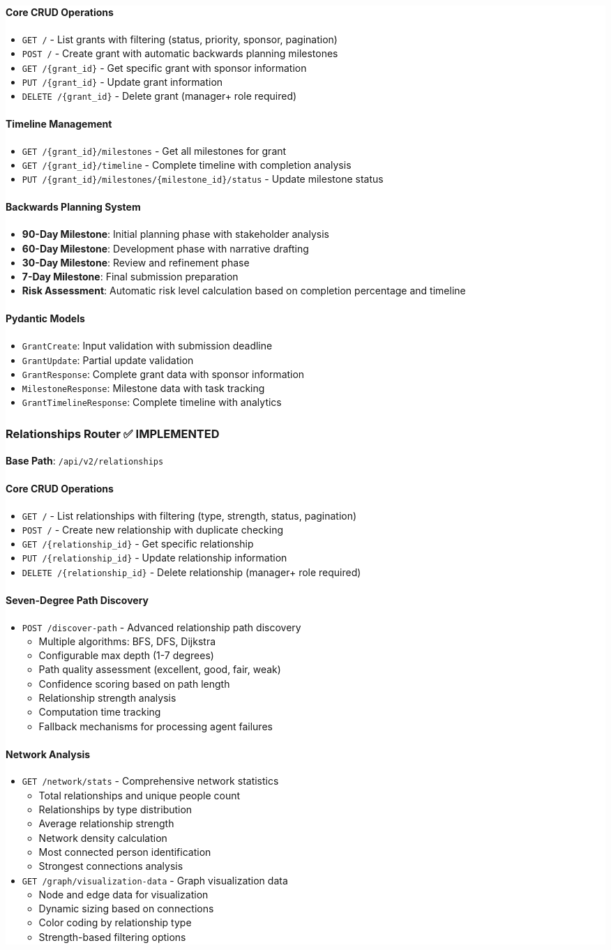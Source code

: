 #### Core CRUD Operations
- `GET /` - List grants with filtering (status, priority, sponsor, pagination)
- `POST /` - Create grant with automatic backwards planning milestones
- `GET /{grant_id}` - Get specific grant with sponsor information
- `PUT /{grant_id}` - Update grant information
- `DELETE /{grant_id}` - Delete grant (manager+ role required)

#### Timeline Management
- `GET /{grant_id}/milestones` - Get all milestones for grant
- `GET /{grant_id}/timeline` - Complete timeline with completion analysis
- `PUT /{grant_id}/milestones/{milestone_id}/status` - Update milestone status

#### Backwards Planning System
- **90-Day Milestone**: Initial planning phase with stakeholder analysis
- **60-Day Milestone**: Development phase with narrative drafting
- **30-Day Milestone**: Review and refinement phase
- **7-Day Milestone**: Final submission preparation
- **Risk Assessment**: Automatic risk level calculation based on completion percentage and timeline

#### Pydantic Models
- `GrantCreate`: Input validation with submission deadline
- `GrantUpdate`: Partial update validation
- `GrantResponse`: Complete grant data with sponsor information
- `MilestoneResponse`: Milestone data with task tracking
- `GrantTimelineResponse`: Complete timeline with analytics

### Relationships Router ✅ IMPLEMENTED
**Base Path**: `/api/v2/relationships`

#### Core CRUD Operations
- `GET /` - List relationships with filtering (type, strength, status, pagination)
- `POST /` - Create new relationship with duplicate checking
- `GET /{relationship_id}` - Get specific relationship
- `PUT /{relationship_id}` - Update relationship information
- `DELETE /{relationship_id}` - Delete relationship (manager+ role required)

#### Seven-Degree Path Discovery
- `POST /discover-path` - Advanced relationship path discovery
  * Multiple algorithms: BFS, DFS, Dijkstra
  * Configurable max depth (1-7 degrees)
  * Path quality assessment (excellent, good, fair, weak)
  * Confidence scoring based on path length
  * Relationship strength analysis
  * Computation time tracking
  * Fallback mechanisms for processing agent failures

#### Network Analysis
- `GET /network/stats` - Comprehensive network statistics
  * Total relationships and unique people count
  * Relationships by type distribution
  * Average relationship strength
  * Network density calculation
  * Most connected person identification
  * Strongest connections analysis
- `GET /graph/visualization-data` - Graph visualization data
  * Node and edge data for visualization
  * Dynamic sizing based on connections
  * Color coding by relationship type
  * Strength-based filtering options
